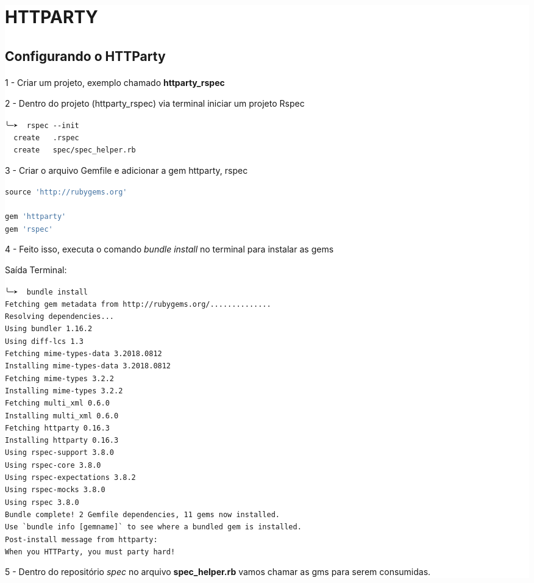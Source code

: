 # HTTPARTY

## Configurando o HTTParty

1 - Criar um projeto, exemplo chamado **httparty_rspec**

2 - Dentro do projeto (httparty_rspec) via terminal iniciar um projeto Rspec

```
╰─➤  rspec --init
  create   .rspec
  create   spec/spec_helper.rb
```

3 - Criar o arquivo Gemfile e adicionar a gem httparty, rspec

```ruby
source 'http://rubygems.org'

gem 'httparty'
gem 'rspec'
```

4 - Feito isso, executa o comando *bundle install* no terminal para instalar as gems

Saída Terminal:

```
╰─➤  bundle install
Fetching gem metadata from http://rubygems.org/..............
Resolving dependencies...
Using bundler 1.16.2
Using diff-lcs 1.3
Fetching mime-types-data 3.2018.0812
Installing mime-types-data 3.2018.0812
Fetching mime-types 3.2.2
Installing mime-types 3.2.2
Fetching multi_xml 0.6.0
Installing multi_xml 0.6.0
Fetching httparty 0.16.3
Installing httparty 0.16.3
Using rspec-support 3.8.0
Using rspec-core 3.8.0
Using rspec-expectations 3.8.2
Using rspec-mocks 3.8.0
Using rspec 3.8.0
Bundle complete! 2 Gemfile dependencies, 11 gems now installed.
Use `bundle info [gemname]` to see where a bundled gem is installed.
Post-install message from httparty:
When you HTTParty, you must party hard!
```

5 - Dentro do repositório *spec* no arquivo **spec_helper.rb** vamos chamar as gms para serem consumidas.
